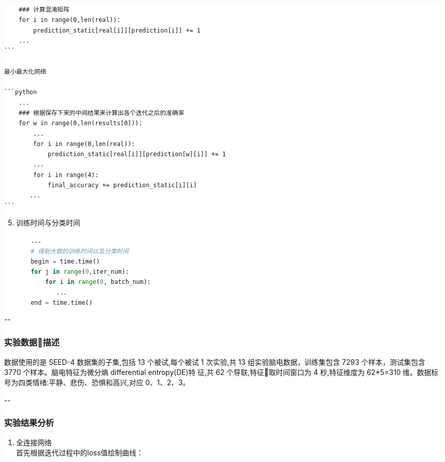 		### 计算混淆矩阵
	    for i in range(0,len(real)):
	        prediction_static[real[i]][prediction[i]] += 1
	    ...
	```
	
	最小最大化网络
	
	```python
		...
		### 根据保存下来的中间结果来计算出各个迭代之后的准确率
	    for w in range(0,len(results[0])):
	        ...
	        for i in range(0,len(real)):
	            prediction_static[real[i]][prediction[w][i]] += 1
	        ...
	        for i in range(4):
	            final_accuracy += prediction_static[i][i]
	       ...
	```
	
5. 训练时间与分类时间   

	```python
		...
		# 得到大致的训练时间以及分类时间
	  	begin = time.time()
	    for j in range(0,iter_num):
	        for i in range(0, batch_num):
	           ...
	    end = time.time()
	```
	
--
### 实验数据􏰉描述
数据使用的是 SEED-4 数据集的子集,包括 13 个被试,每个被试 1 次实验,共 13 组实验脑电数据，训练集包含 7293 个样本，测试集包含3770 个样本。脑电特征为微分熵 differential entropy(DE)特 征,共 62 个导联,特征􏰁取时间窗口为 4 秒,特征维度为 62*5=310 维。数据标号为四类情绪:平静、悲伤、恐惧和高兴,对应 0、1、2、3。  

--
### 实验结果分析
1. 全连接网络   
	首先根据迭代过程中的loss值绘制曲线：